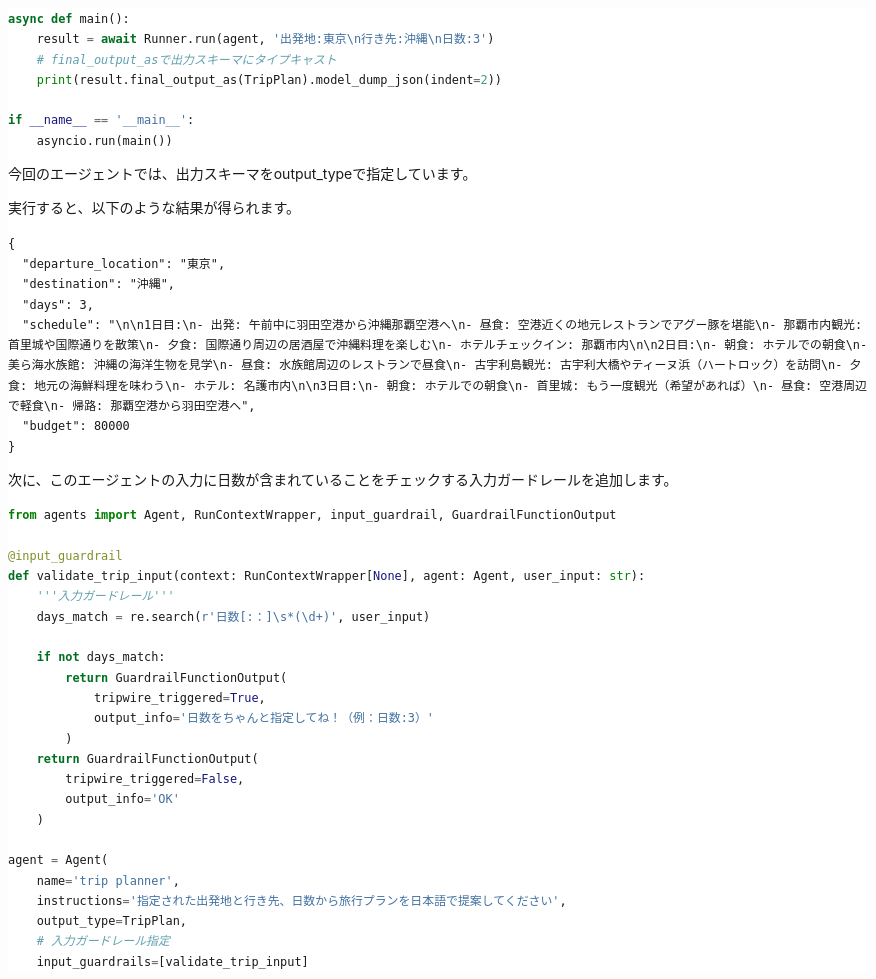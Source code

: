 ```python
async def main():
    result = await Runner.run(agent, '出発地:東京\n行き先:沖縄\n日数:3')
    # final_output_asで出力スキーマにタイプキャスト
    print(result.final_output_as(TripPlan).model_dump_json(indent=2))

if __name__ == '__main__':
    asyncio.run(main())
```

今回のエージェントでは、出力スキーマをoutput_typeで指定しています。

実行すると、以下のような結果が得られます。

```
{
  "departure_location": "東京",
  "destination": "沖縄",
  "days": 3,
  "schedule": "\n\n1日目:\n- 出発: 午前中に羽田空港から沖縄那覇空港へ\n- 昼食: 空港近くの地元レストランでアグー豚を堪能\n- 那覇市内観光: 首里城や国際通りを散策\n- 夕食: 国際通り周辺の居酒屋で沖縄料理を楽しむ\n- ホテルチェックイン: 那覇市内\n\n2日目:\n- 朝食: ホテルでの朝食\n- 美ら海水族館: 沖縄の海洋生物を見学\n- 昼食: 水族館周辺のレストランで昼食\n- 古宇利島観光: 古宇利大橋やティーヌ浜（ハートロック）を訪問\n- 夕食: 地元の海鮮料理を味わう\n- ホテル: 名護市内\n\n3日目:\n- 朝食: ホテルでの朝食\n- 首里城: もう一度観光（希望があれば）\n- 昼食: 空港周辺で軽食\n- 帰路: 那覇空港から羽田空港へ",
  "budget": 80000
}
```

次に、このエージェントの入力に日数が含まれていることをチェックする入力ガードレールを追加します。

```python
from agents import Agent, RunContextWrapper, input_guardrail, GuardrailFunctionOutput

@input_guardrail
def validate_trip_input(context: RunContextWrapper[None], agent: Agent, user_input: str):
    '''入力ガードレール'''
    days_match = re.search(r'日数[:：]\s*(\d+)', user_input)

    if not days_match:
        return GuardrailFunctionOutput(
            tripwire_triggered=True,
            output_info='日数をちゃんと指定してね！（例：日数:3）'
        )
    return GuardrailFunctionOutput(
        tripwire_triggered=False,
        output_info='OK'
    )

agent = Agent(
    name='trip planner',
    instructions='指定された出発地と行き先、日数から旅行プランを日本語で提案してください',
    output_type=TripPlan,
    # 入力ガードレール指定
    input_guardrails=[validate_trip_input]
```


[Availability Check agent]: check_availability
[Booking Processing agent]: make_booking
[Payment Processing agent]: make_payment
[^1]: 無効にする場合は、[tracing_disabled](https://openai.github.io/openai-agents-python/ref/run/#agents.run.RunConfig.tracing_disabled)または環境変数(OPENAI_AGENTS_DISABLE_TRACING)を指定します。